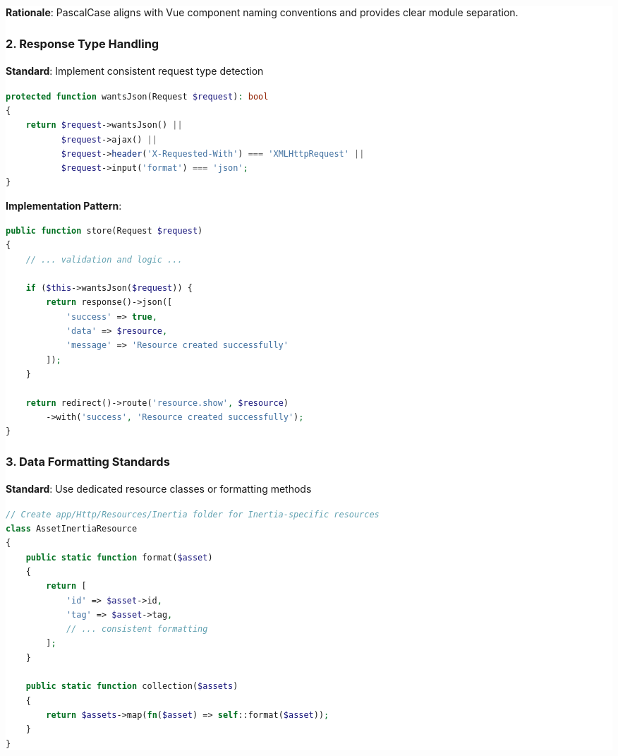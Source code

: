 **Rationale**: PascalCase aligns with Vue component naming conventions and provides clear module separation.

### 2. Response Type Handling

**Standard**: Implement consistent request type detection

```php
protected function wantsJson(Request $request): bool
{
    return $request->wantsJson() || 
           $request->ajax() || 
           $request->header('X-Requested-With') === 'XMLHttpRequest' ||
           $request->input('format') === 'json';
}
```

**Implementation Pattern**:
```php
public function store(Request $request)
{
    // ... validation and logic ...
    
    if ($this->wantsJson($request)) {
        return response()->json([
            'success' => true,
            'data' => $resource,
            'message' => 'Resource created successfully'
        ]);
    }
    
    return redirect()->route('resource.show', $resource)
        ->with('success', 'Resource created successfully');
}
```

### 3. Data Formatting Standards

**Standard**: Use dedicated resource classes or formatting methods

```php
// Create app/Http/Resources/Inertia folder for Inertia-specific resources
class AssetInertiaResource
{
    public static function format($asset)
    {
        return [
            'id' => $asset->id,
            'tag' => $asset->tag,
            // ... consistent formatting
        ];
    }
    
    public static function collection($assets)
    {
        return $assets->map(fn($asset) => self::format($asset));
    }
}
```
